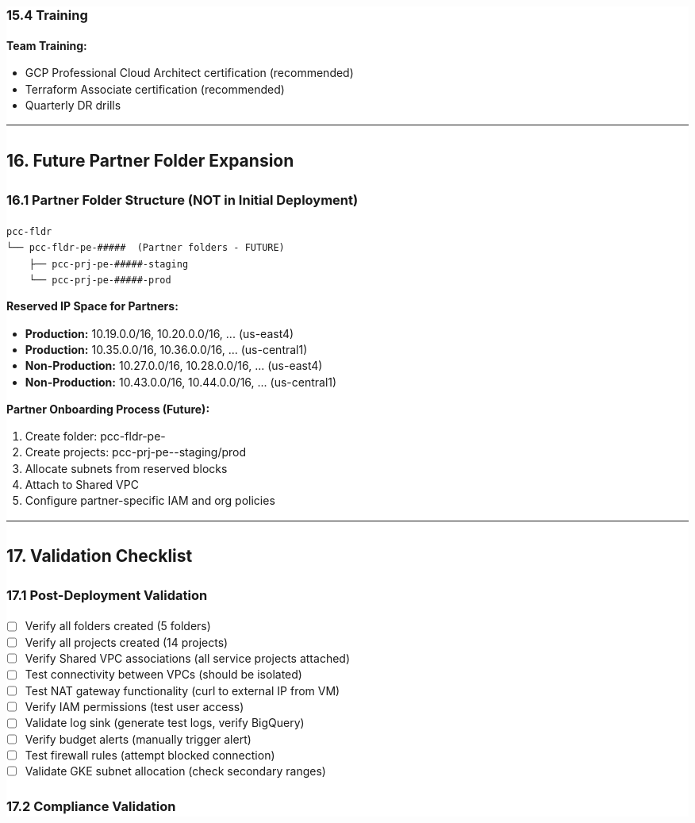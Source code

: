 ### 15.4 Training

**Team Training:**
- GCP Professional Cloud Architect certification (recommended)
- Terraform Associate certification (recommended)
- Quarterly DR drills

---

## 16. Future Partner Folder Expansion

### 16.1 Partner Folder Structure (NOT in Initial Deployment)

```
pcc-fldr
└── pcc-fldr-pe-#####  (Partner folders - FUTURE)
    ├── pcc-prj-pe-#####-staging
    └── pcc-prj-pe-#####-prod
```

**Reserved IP Space for Partners:**
- **Production:** 10.19.0.0/16, 10.20.0.0/16, ... (us-east4)
- **Production:** 10.35.0.0/16, 10.36.0.0/16, ... (us-central1)
- **Non-Production:** 10.27.0.0/16, 10.28.0.0/16, ... (us-east4)
- **Non-Production:** 10.43.0.0/16, 10.44.0.0/16, ... (us-central1)

**Partner Onboarding Process (Future):**
1. Create folder: pcc-fldr-pe-<partner-id>
2. Create projects: pcc-prj-pe-<partner-id>-staging/prod
3. Allocate subnets from reserved blocks
4. Attach to Shared VPC
5. Configure partner-specific IAM and org policies

---

## 17. Validation Checklist

### 17.1 Post-Deployment Validation

- [ ] Verify all folders created (5 folders)
- [ ] Verify all projects created (14 projects)
- [ ] Verify Shared VPC associations (all service projects attached)
- [ ] Test connectivity between VPCs (should be isolated)
- [ ] Test NAT gateway functionality (curl to external IP from VM)
- [ ] Verify IAM permissions (test user access)
- [ ] Validate log sink (generate test logs, verify BigQuery)
- [ ] Verify budget alerts (manually trigger alert)
- [ ] Test firewall rules (attempt blocked connection)
- [ ] Validate GKE subnet allocation (check secondary ranges)

### 17.2 Compliance Validation
